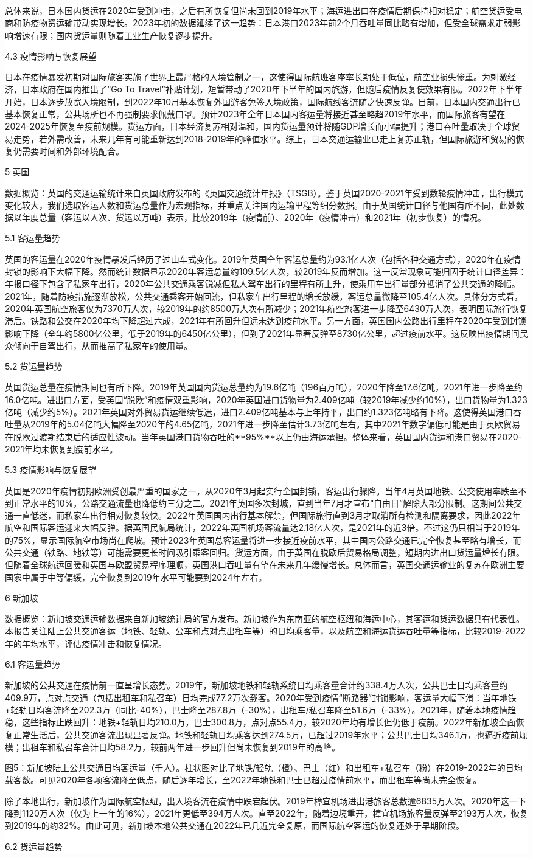 总体来说，日本国内货运在2020年受到冲击，之后有所恢复但尚未回到2019年水平；海运进出口在疫情后期保持相对稳定；航空货运受电商和防疫物资运输带动实现增长。2023年初的数据延续了这一趋势：日本港口2023年前2个月吞吐量同比略有增加，但受全球需求走弱影响增速有限；国内货运量则随着工业生产恢复逐步提升。

4.3 疫情影响与恢复展望

日本在疫情暴发初期对国际旅客实施了世界上最严格的入境管制之一，这使得国际航班客座率长期处于低位，航空业损失惨重。为刺激经济，日本政府在国内推出了“Go To Travel”补贴计划，短暂带动了2020年下半年的国内旅游，但随后疫情反复使效果有限。2022年下半年开始，日本逐步放宽入境限制，到2022年10月基本恢复外国游客免签入境政策，国际航线客流随之快速反弹。目前，日本国内交通出行已基本恢复正常，公共场所也不再强制要求佩戴口罩。预计2023年全年日本国内客运量将接近甚至略超2019年水平，而国际旅客有望在2024-2025年恢复至疫前规模。货运方面，日本经济复苏相对温和，国内货运量预计将随GDP增长而小幅提升；港口吞吐量取决于全球贸易走势，若外需改善，未来几年有可能重新达到2018-2019年的峰值水平。综上，日本交通运输业已走上复苏正轨，但国际旅游和贸易的恢复仍需要时间和外部环境配合。

5 英国

数据概览：英国的交通运输统计来自英国政府发布的《英国交通统计年报》（TSGB）。鉴于英国2020-2021年受到数轮疫情冲击，出行模式变化较大，我们选取客运人数和货运总量作为宏观指标，并重点关注国内运输里程等细分数据。由于英国统计口径与他国有所不同，此处数据以年度总量（客运以人次、货运以万吨）表示，比较2019年（疫情前）、2020年（疫情冲击）和2021年（初步恢复）的情况。

5.1 客运量趋势

英国的客运量在2020年疫情暴发后经历了过山车式变化。2019年英国全年客运总量约为93.1亿人次（包括各种交通方式），2020年在疫情封锁的影响下大幅下降。然而统计数据显示2020年客运总量约109.5亿人次，较2019年反而增加。这一反常现象可能归因于统计口径差异：年报口径下包含了私家车出行，2020年公共交通乘客锐减但私人驾车出行的里程有所上升，使乘用车出行量部分抵消了公共交通的降幅。2021年，随着防疫措施逐渐放松，公共交通乘客开始回流，但私家车出行里程的增长放缓，客运总量微降至105.4亿人次。具体分方式看，2020年英国航空旅客仅为7370万人次，较2019年的约8500万人次有所减少；2021年航空旅客进一步降至6430万人次，表明国际旅行恢复滞后。铁路和公交在2020年均下降超过六成，2021年有所回升但远未达到疫前水平。另一方面，英国国内公路出行里程在2020年受到封锁影响下降（全年约5800亿公里，低于2019年的6450亿公里），但到了2021年显著反弹至8730亿公里，超过疫前水平。这反映出疫情期间民众倾向于自驾出行，从而推高了私家车的使用量。

5.2 货运量趋势

英国货运总量在疫情期间也有所下降。2019年英国国内货运总量约为19.6亿吨（196百万吨），2020年降至17.6亿吨，2021年进一步降至约16.0亿吨。进出口方面，受英国“脱欧”和疫情双重影响，2020年英国进口货物量为2.409亿吨（较2019年减少约10%），出口货物量为1.323亿吨（减少约5%）。2021年英国对外贸易货运继续低迷，进口2.409亿吨基本与上年持平，出口约1.323亿吨略有下降。这使得英国港口吞吐量从2019年的5.04亿吨大幅降至2020年的4.65亿吨，2021年进一步降至估计3.73亿吨左右。其中2021年数字偏低可能是由于英欧贸易在脱欧过渡期结束后的适应性波动。当年英国港口货物吞吐的**95%**以上仍由海运承担。整体来看，英国国内货运和港口贸易在2020-2021年均未恢复到疫前水平。

5.3 疫情影响与恢复展望

英国是2020年疫情初期欧洲受创最严重的国家之一，从2020年3月起实行全国封锁，客运出行骤降。当年4月英国地铁、公交使用率跌至不到正常水平的10%，公路交通流量也降低约三分之二。2021年英国多次封城，直到当年7月才宣布“自由日”解除大部分限制。这期间公共交通一直低迷，而私家车出行相对恢复较快。2022年英国国内出行基本解禁，但国际旅行直到3月才取消所有检测和隔离要求，因此2022年航空和国际客运迎来大幅反弹。据英国民航局统计，2022年英国机场客流量达2.18亿人次，是2021年的近3倍。不过这仍只相当于2019年的75%，显示国际航空市场尚在爬坡。预计2023年英国总客运量将进一步接近疫前水平，其中国内公路交通已完全恢复甚至略有增长，而公共交通（铁路、地铁等）可能需要更长时间吸引乘客回归。货运方面，由于英国在脱欧后贸易格局调整，短期内进出口货运量增长有限。但随着全球航运回暖和英国与欧盟贸易程序理顺，英国港口吞吐量有望在未来几年缓慢增长。总体而言，英国交通运输业的复苏在欧洲主要国家中属于中等偏缓，完全恢复到2019年水平可能要到2024年左右。

6 新加坡

数据概览：新加坡交通运输数据来自新加坡统计局的官方发布。新加坡作为东南亚的航空枢纽和海运中心，其客运和货运数据具有代表性。本报告关注陆上公共交通客运（地铁、轻轨、公车和点对点出租车等）的日均乘客量，以及航空和海运货运吞吐量等指标，比较2019-2022年的年均水平，评估疫情冲击和恢复情况。

6.1 客运量趋势

新加坡的公共交通在疫情前一直呈增长态势。2019年，新加坡地铁和轻轨系统日均乘客量合计约338.4万人次，公共巴士日均乘客量约409.9万，点对点交通（包括出租车和私召车）日均完成77.2万次载客。2020年受到疫情“断路器”封锁影响，客运量大幅下滑：当年地铁+轻轨日均客流降至202.3万（同比-40%），巴士降至287.8万（-30%），出租车/私召车降至51.6万（-33%）。2021年，随着本地疫情趋稳，这些指标止跌回升：地铁+轻轨日均210.0万，巴士300.8万，点对点55.4万，较2020年均有增长但仍低于疫前。2022年新加坡全面恢复正常生活后，公共交通客流出现显著反弹。地铁和轻轨日均乘客达到274.5万，已超过2019年水平；公共巴士日均346.1万，也逼近疫前规模；出租车和私召车合计日均58.2万，较前两年进一步回升但尚未恢复到2019年的高峰。

图5：新加坡陆上公共交通日均客运量（千人）。柱状图对比了地铁/轻轨（橙）、巴士（红）和出租车+私召车（粉）在2019-2022年的日均载客数。可见2020年各项客流降至低点，随后逐年增长，至2022年地铁和巴士已超过疫情前水平，而出租车等尚未完全恢复。

除了本地出行，新加坡作为国际航空枢纽，出入境客流在疫情中跌宕起伏。2019年樟宜机场进出港旅客总数逾6835万人次。2020年这一下降到1120万人次（仅为上一年的16%），2021年更低至394万人次。直至2022年，随着边境重开，樟宜机场旅客量反弹至2193万人次，恢复到2019年的约32%。由此可见，新加坡本地公共交通在2022年已几近完全复原，而国际航空客运的恢复还处于早期阶段。

6.2 货运量趋势
